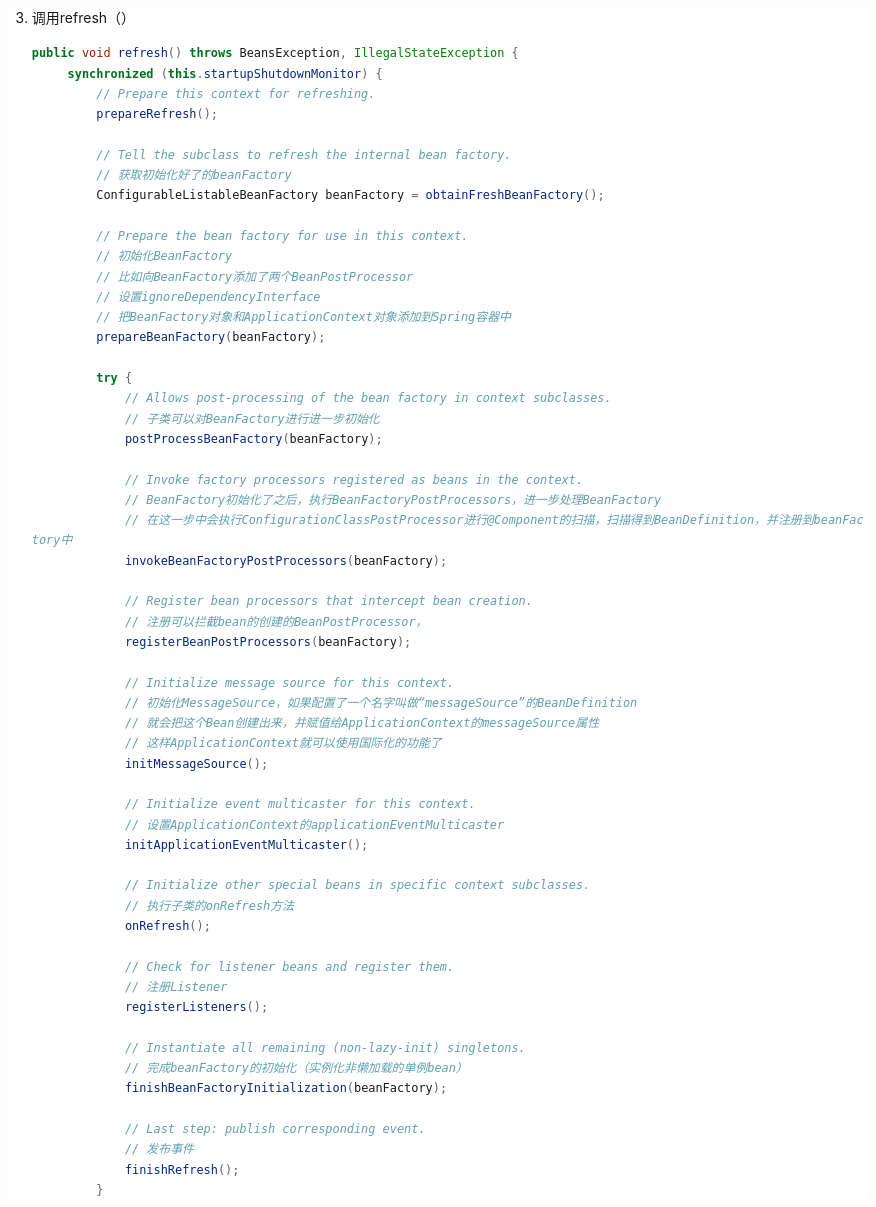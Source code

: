    

   

   

   

3. 调用refresh（）

   ```java
   public void refresh() throws BeansException, IllegalStateException {
   		synchronized (this.startupShutdownMonitor) {
   			// Prepare this context for refreshing.
   			prepareRefresh();
   
   			// Tell the subclass to refresh the internal bean factory.
   			// 获取初始化好了的beanFactory
   			ConfigurableListableBeanFactory beanFactory = obtainFreshBeanFactory();
   
   			// Prepare the bean factory for use in this context.
   			// 初始化BeanFactory
   			// 比如向BeanFactory添加了两个BeanPostProcessor
   			// 设置ignoreDependencyInterface
   			// 把BeanFactory对象和ApplicationContext对象添加到Spring容器中
   			prepareBeanFactory(beanFactory);
   
   			try {
   				// Allows post-processing of the bean factory in context subclasses.
   				// 子类可以对BeanFactory进行进一步初始化
   				postProcessBeanFactory(beanFactory);
   
   				// Invoke factory processors registered as beans in the context.
   				// BeanFactory初始化了之后，执行BeanFactoryPostProcessors，进一步处理BeanFactory
   				// 在这一步中会执行ConfigurationClassPostProcessor进行@Component的扫描，扫描得到BeanDefinition，并注册到beanFactory中
   				invokeBeanFactoryPostProcessors(beanFactory);
   
   				// Register bean processors that intercept bean creation.
   				// 注册可以拦截bean的创建的BeanPostProcessor，
   				registerBeanPostProcessors(beanFactory);
   
   				// Initialize message source for this context.
   				// 初始化MessageSource，如果配置了一个名字叫做“messageSource”的BeanDefinition
   				// 就会把这个Bean创建出来，并赋值给ApplicationContext的messageSource属性
   				// 这样ApplicationContext就可以使用国际化的功能了
   				initMessageSource();
   
   				// Initialize event multicaster for this context.
   				// 设置ApplicationContext的applicationEventMulticaster
   				initApplicationEventMulticaster();
   
   				// Initialize other special beans in specific context subclasses.
   				// 执行子类的onRefresh方法
   				onRefresh();
   
   				// Check for listener beans and register them.
   				// 注册Listener
   				registerListeners();
   
   				// Instantiate all remaining (non-lazy-init) singletons.
   				// 完成beanFactory的初始化（实例化非懒加载的单例bean）
   				finishBeanFactoryInitialization(beanFactory);
   
   				// Last step: publish corresponding event.
   				// 发布事件
   				finishRefresh();
   			}
   ```